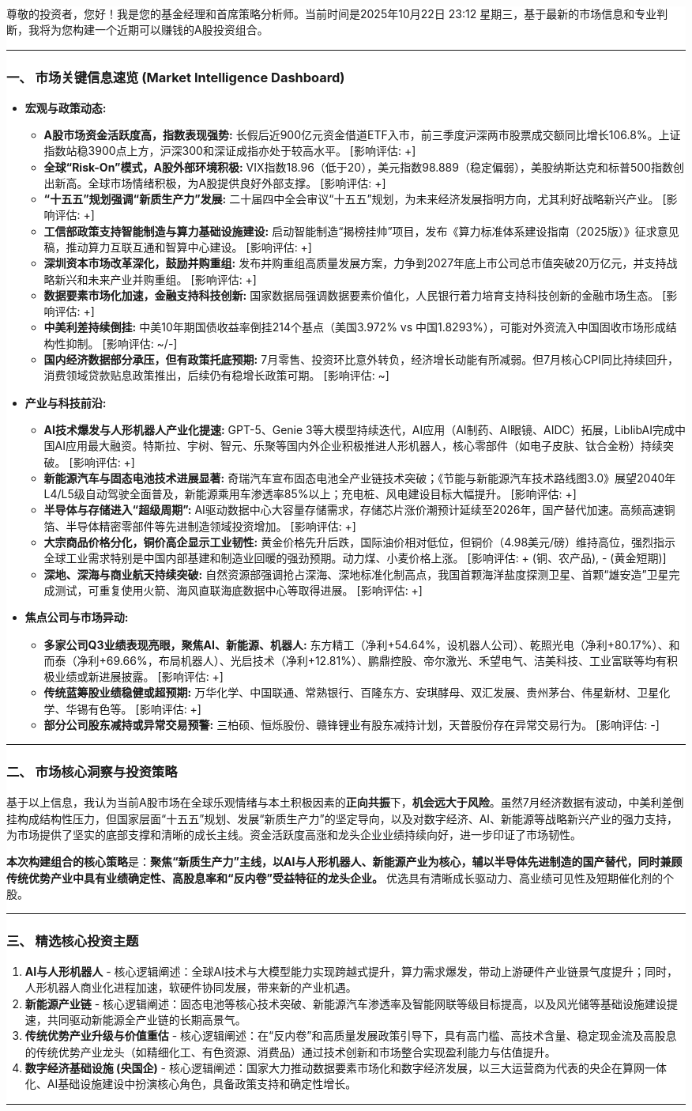 尊敬的投资者，您好！我是您的基金经理和首席策略分析师。当前时间是2025年10月22日 23:12 星期三，基于最新的市场信息和专业判断，我将为您构建一个近期可以赚钱的A股投资组合。

---

### 一、 市场关键信息速览 (Market Intelligence Dashboard)

*   **宏观与政策动态:**
    *   **A股市场资金活跃度高，指数表现强势:** 长假后近900亿元资金借道ETF入市，前三季度沪深两市股票成交额同比增长106.8%。上证指数站稳3900点上方，沪深300和深证成指亦处于较高水平。 [影响评估: +]
    *   **全球“Risk-On”模式，A股外部环境积极:** VIX指数18.96（低于20），美元指数98.889（稳定偏弱），美股纳斯达克和标普500指数创出新高。全球市场情绪积极，为A股提供良好外部支撑。 [影响评估: +]
    *   **“十五五”规划强调“新质生产力”发展:** 二十届四中全会审议“十五五”规划，为未来经济发展指明方向，尤其利好战略新兴产业。 [影响评估: +]
    *   **工信部政策支持智能制造与算力基础设施建设:** 启动智能制造“揭榜挂帅”项目，发布《算力标准体系建设指南（2025版）》征求意见稿，推动算力互联互通和智算中心建设。 [影响评估: +]
    *   **深圳资本市场改革深化，鼓励并购重组:** 发布并购重组高质量发展方案，力争到2027年底上市公司总市值突破20万亿元，并支持战略新兴和未来产业并购重组。 [影响评估: +]
    *   **数据要素市场化加速，金融支持科技创新:** 国家数据局强调数据要素价值化，人民银行着力培育支持科技创新的金融市场生态。 [影响评估: +]
    *   **中美利差持续倒挂:** 中美10年期国债收益率倒挂214个基点（美国3.972% vs 中国1.8293%），可能对外资流入中国固收市场形成结构性抑制。 [影响评估: ~/-]
    *   **国内经济数据部分承压，但有政策托底预期:** 7月零售、投资环比意外转负，经济增长动能有所减弱。但7月核心CPI同比持续回升，消费领域贷款贴息政策推出，后续仍有稳增长政策可期。 [影响评估: ~]

*   **产业与科技前沿:**
    *   **AI技术爆发与人形机器人产业化提速:** GPT-5、Genie 3等大模型持续迭代，AI应用（AI制药、AI眼镜、AIDC）拓展，LiblibAI完成中国AI应用最大融资。特斯拉、宇树、智元、乐聚等国内外企业积极推进人形机器人，核心零部件（如电子皮肤、钛合金粉）持续突破。 [影响评估: +]
    *   **新能源汽车与固态电池技术进展显著:** 奇瑞汽车宣布固态电池全产业链技术突破；《节能与新能源汽车技术路线图3.0》展望2040年L4/L5级自动驾驶全面普及，新能源乘用车渗透率85%以上；充电桩、风电建设目标大幅提升。 [影响评估: +]
    *   **半导体与存储进入“超级周期”:** AI驱动数据中心大容量存储需求，存储芯片涨价潮预计延续至2026年，国产替代加速。高频高速铜箔、半导体精密零部件等先进制造领域投资增加。 [影响评估: +]
    *   **大宗商品价格分化，铜价高企显示工业韧性:** 黄金价格先升后跌，国际油价相对低位，但铜价（4.98美元/磅）维持高位，强烈指示全球工业需求特别是中国内部基建和制造业回暖的强劲预期。动力煤、小麦价格上涨。 [影响评估: + (铜、农产品), - (黄金短期)]
    *   **深地、深海与商业航天持续突破:** 自然资源部强调抢占深海、深地标准化制高点，我国首颗海洋盐度探测卫星、首颗“雄安造”卫星完成测试，可重复使用火箭、海风直联海底数据中心等取得进展。 [影响评估: +]

*   **焦点公司与市场异动:**
    *   **多家公司Q3业绩表现亮眼，聚焦AI、新能源、机器人:** 东方精工（净利+54.64%，设机器人公司）、乾照光电（净利+80.17%）、和而泰（净利+69.66%，布局机器人）、光启技术（净利+12.81%）、鹏鼎控股、帝尔激光、禾望电气、洁美科技、工业富联等均有积极业绩或新进展披露。 [影响评估: +]
    *   **传统蓝筹股业绩稳健或超预期:** 万华化学、中国联通、常熟银行、百隆东方、安琪酵母、双汇发展、贵州茅台、伟星新材、卫星化学、华锡有色等。 [影响评估: +]
    *   **部分公司股东减持或异常交易预警:** 三柏硕、恒烁股份、赣锋锂业有股东减持计划，天普股份存在异常交易行为。 [影响评估: -]

---

### 二、 市场核心洞察与投资策略

基于以上信息，我认为当前A股市场在全球乐观情绪与本土积极因素的**正向共振**下，**机会远大于风险**。虽然7月经济数据有波动，中美利差倒挂构成结构性压力，但国家层面“十五五”规划、发展“新质生产力”的坚定导向，以及对数字经济、AI、新能源等战略新兴产业的强力支持，为市场提供了坚实的底部支撑和清晰的成长主线。资金活跃度高涨和龙头企业业绩持续向好，进一步印证了市场韧性。

**本次构建组合的核心策略**是：**聚焦“新质生产力”主线，以AI与人形机器人、新能源产业为核心，辅以半导体先进制造的国产替代，同时兼顾传统优势产业中具有业绩确定性、高股息率和“反内卷”受益特征的龙头企业。** 优选具有清晰成长驱动力、高业绩可见性及短期催化剂的个股。

---

### 三、 精选核心投资主题

1.  **AI与人形机器人** - 核心逻辑阐述：全球AI技术与大模型能力实现跨越式提升，算力需求爆发，带动上游硬件产业链景气度提升；同时，人形机器人商业化进程加速，软硬件协同发展，带来新的产业机遇。
2.  **新能源产业链** - 核心逻辑阐述：固态电池等核心技术突破、新能源汽车渗透率及智能网联等级目标提高，以及风光储等基础设施建设提速，共同驱动新能源全产业链的长期高景气。
3.  **传统优势产业升级与价值重估** - 核心逻辑阐述：在“反内卷”和高质量发展政策引导下，具有高门槛、高技术含量、稳定现金流及高股息的传统优势产业龙头（如精细化工、有色资源、消费品）通过技术创新和市场整合实现盈利能力与估值提升。
4.  **数字经济基础设施 (央国企)** - 核心逻辑阐述：国家大力推动数据要素市场化和数字经济发展，以三大运营商为代表的央企在算网一体化、AI基础设施建设中扮演核心角色，具备政策支持和确定性增长。

---